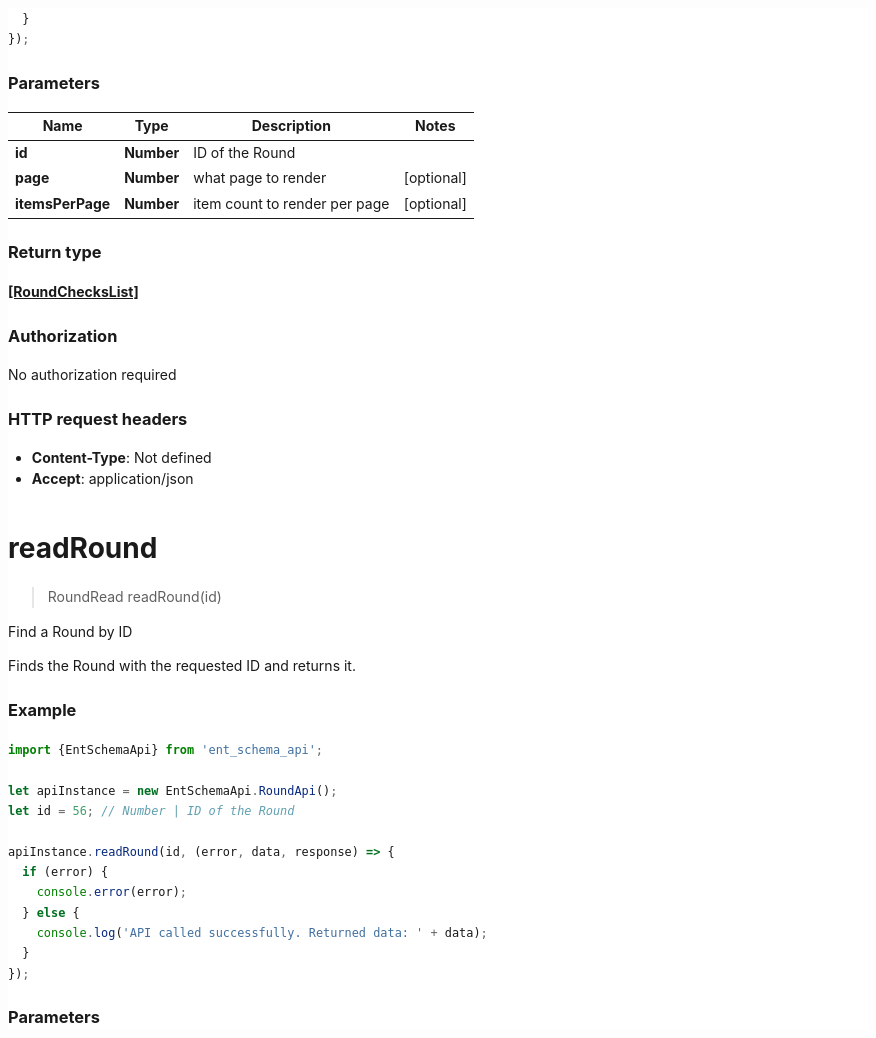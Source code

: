 ```javascript
  }
});
```

### Parameters

Name | Type | Description  | Notes
------------- | ------------- | ------------- | -------------
 **id** | **Number**| ID of the Round | 
 **page** | **Number**| what page to render | [optional] 
 **itemsPerPage** | **Number**| item count to render per page | [optional] 

### Return type

[**[RoundChecksList]**](RoundChecksList.md)

### Authorization

No authorization required

### HTTP request headers

 - **Content-Type**: Not defined
 - **Accept**: application/json

<a name="readRound"></a>
# **readRound**
> RoundRead readRound(id)

Find a Round by ID

Finds the Round with the requested ID and returns it.

### Example
```javascript
import {EntSchemaApi} from 'ent_schema_api';

let apiInstance = new EntSchemaApi.RoundApi();
let id = 56; // Number | ID of the Round

apiInstance.readRound(id, (error, data, response) => {
  if (error) {
    console.error(error);
  } else {
    console.log('API called successfully. Returned data: ' + data);
  }
});
```

### Parameters
